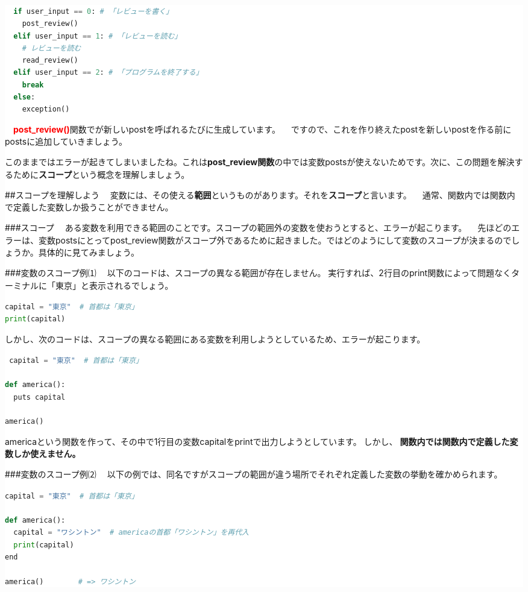 ```python
  if user_input == 0: # 「レビューを書く」
    post_review()
  elif user_input == 1: # 「レビューを読む」
    # レビューを読む
    read_review()
  elif user_input == 2: # 「プログラムを終了する」
    break
  else:
    exception()
```
　<font color='red'>**post_review()**</font>関数でが新しいpostを呼ばれるたびに生成しています。
　ですので、これを作り終えたpostを新しいpostを作る前にpostsに追加していきましょう。
 
 このままではエラーが起きてしまいましたね。これは**post_review関数**の中では変数postsが使えないためです。次に、この問題を解決するために**スコープ**という概念を理解しましょう。

##スコープを理解しよう
　変数には、その使える**範囲**というものがあります。それを**スコープ**と言います。
　通常、関数内では関数内で定義した変数しか扱うことができません。

###スコープ
　ある変数を利用できる範囲のことです。スコープの範囲外の変数を使おうとすると、エラーが起こります。
　先ほどのエラーは、変数postsにとってpost_review関数がスコープ外であるために起きました。ではどのようにして変数のスコープが決まるのでしょうか。具体的に見てみましょう。

###変数のスコープ例⑴
　以下のコードは、スコープの異なる範囲が存在しません。
実行すれば、2行目のprint関数によって問題なくターミナルに「東京」と表示されるでしょう。
　
```python
capital = "東京"  # 首都は「東京」
print(capital)
```

しかし、次のコードは、スコープの異なる範囲にある変数を利用しようとしているため、エラーが起こります。

```python
 capital = "東京"  # 首都は「東京」

def america():
  puts capital

america()  
```
americaという関数を作って、その中で1行目の変数capitalをprintで出力しようとしています。
しかし、 **関数内では関数内で定義した変数しか使えません。**

###変数のスコープ例⑵
　以下の例では、同名ですがスコープの範囲が違う場所でそれぞれ定義した変数の挙動を確かめられます。

```python
capital = "東京"  # 首都は「東京」

def america():
  capital = "ワシントン"  # americaの首都「ワシントン」を再代入
  print(capital)
end

america()        # => ワシントン
```

